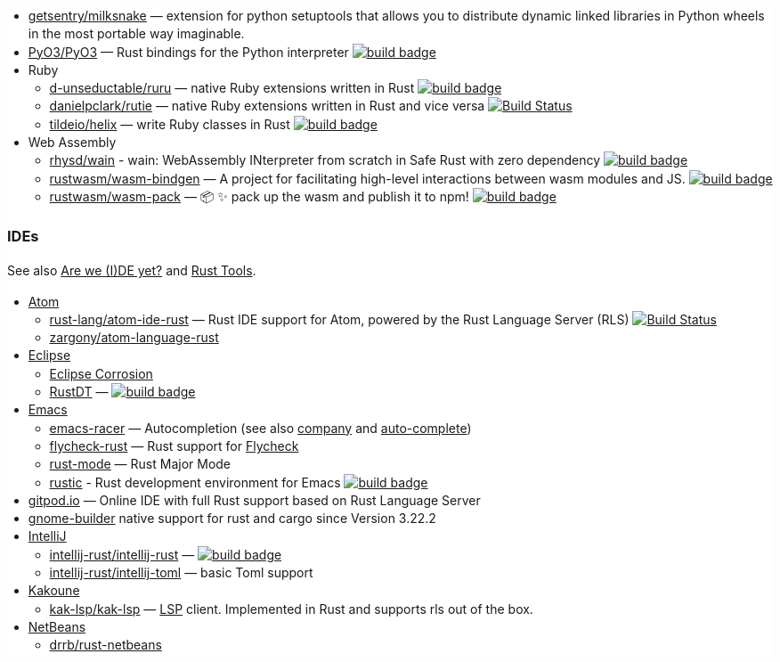   * [getsentry/milksnake](https://github.com/getsentry/milksnake) — extension for python setuptools that allows you to distribute dynamic linked libraries in Python wheels in the most portable way imaginable.
  * [PyO3/PyO3](https://github.com/PyO3/PyO3) — Rust bindings for the Python interpreter [![build badge](https://api.travis-ci.org/PyO3/pyo3.svg?branch=master)](https://travis-ci.org/PyO3/pyo3)
* Ruby
  * [d-unseductable/ruru](https://github.com/d-unseductable/ruru) — native Ruby extensions written in Rust [![build badge](https://api.travis-ci.org/d-unseductable/ruru.svg?branch=master)](https://travis-ci.org/d-unseductable/ruru)
  * [danielpclark/rutie](https://github.com/danielpclark/rutie) — native Ruby extensions written in Rust and vice versa [![Build Status](https://api.travis-ci.org/danielpclark/rutie.svg?branch=master)](https://travis-ci.org/danielpclark/rutie)
  * [tildeio/helix](https://github.com/tildeio/helix) — write Ruby classes in Rust [![build badge](https://api.travis-ci.org/tildeio/helix.svg?branch=master)](https://travis-ci.org/tildeio/helix)
* Web Assembly
  * [rhysd/wain](https://github.com/rhysd/wain) - wain: WebAssembly INterpreter from scratch in Safe Rust with zero dependency [![build badge](https://github.com/rhysd/wain/workflows/CI/badge.svg?branch=master&event=push)](https://github.com/rhysd/wain/actions?query=workflow%3ACI+branch%3Amaster+event%3Apush)
  * [rustwasm/wasm-bindgen](https://github.com/rustwasm/wasm-bindgen) — A project for facilitating high-level interactions between wasm modules and JS. [![build badge](https://api.travis-ci.com/rustwasm/wasm-bindgen.svg?branch=master)](https://travis-ci.org/rustwasm/wasm-bindgen)
  * [rustwasm/wasm-pack](https://github.com/rustwasm/wasm-pack) — :package: :sparkles: pack up the wasm and publish it to npm! [![build badge](https://api.travis-ci.com/rustwasm/wasm-pack.svg?branch=master)](https://travis-ci.org/rustwasm/wasm-pack)  

### IDEs

See also [Are we (I)DE yet?](https://areweideyet.com/) and [Rust Tools](https://www.rust-lang.org/tools).

  * [Atom](https://atom.io/)
    * [rust-lang/atom-ide-rust](https://github.com/rust-lang/atom-ide-rust) — Rust IDE support for Atom, powered by the Rust Language Server (RLS) [![Build Status](https://api.travis-ci.com/rust-lang/atom-ide-rust.svg?branch=master)](https://travis-ci.com/rust-lang/atom-ide-rust)
    * [zargony/atom-language-rust](https://github.com/zargony/atom-language-rust)    
  * [Eclipse](https://www.eclipse.org/)
    * [Eclipse Corrosion](https://github.com/eclipse/corrosion)
    * [RustDT](https://github.com/RustDT/RustDT) — [![build badge](https://api.travis-ci.org/RustDT/RustDT.svg?branch=master)](https://travis-ci.org/RustDT/RustDT)
  * [Emacs](https://www.gnu.org/software/emacs/)
    * [emacs-racer](https://github.com/racer-rust/emacs-racer) — Autocompletion (see also [company](https://company-mode.github.io) and [auto-complete](https://github.com/auto-complete/auto-complete))  
    * [flycheck-rust](https://github.com/flycheck/flycheck-rust) — Rust support for [Flycheck](https://github.com/flycheck/flycheck)
    * [rust-mode](https://github.com/rust-lang/rust-mode) — Rust Major Mode
    * [rustic](https://github.com/brotzeit/rustic) - Rust development environment for Emacs [![build badge](https://api.travis-ci.com/brotzeit/rustic.svg?branch=master)](https://travis-ci.com/brotzeit/rustic)
  * [gitpod.io](https://gitpod.io) — Online IDE with full Rust support based on Rust Language Server
  * [gnome-builder](https://wiki.gnome.org/Apps/Builder) native support for rust and cargo since Version 3.22.2
  * [IntelliJ](https://www.jetbrains.com/idea/)
    * [intellij-rust/intellij-rust](https://github.com/intellij-rust/intellij-rust) — [![build badge](https://api.travis-ci.org/intellij-rust/intellij-rust.svg?branch=master)](https://travis-ci.org/intellij-rust/intellij-rust)
    * [intellij-rust/intellij-toml](https://github.com/intellij-rust/intellij-toml) — basic Toml support  
  * [Kakoune](http://kakoune.org/)
    * [kak-lsp/kak-lsp](https://github.com/kak-lsp/kak-lsp/) — [LSP](https://microsoft.github.io/language-server-protocol/) client. Implemented in Rust and supports rls out of the box.
  * [NetBeans](https://netbeans.apache.org/)
    * [drrb/rust-netbeans](https://github.com/drrb/rust-netbeans)